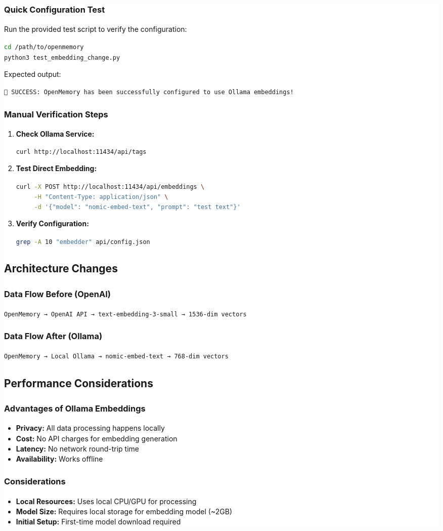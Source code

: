 ### Quick Configuration Test
Run the provided test script to verify the configuration:

```bash
cd /path/to/openmemory
python3 test_embedding_change.py
```

Expected output:
```
🎉 SUCCESS: OpenMemory has been successfully configured to use Ollama embeddings!
```

### Manual Verification Steps

1. **Check Ollama Service:**
   ```bash
   curl http://localhost:11434/api/tags
   ```

2. **Test Direct Embedding:**
   ```bash
   curl -X POST http://localhost:11434/api/embeddings \
        -H "Content-Type: application/json" \
        -d '{"model": "nomic-embed-text", "prompt": "test text"}'
   ```

3. **Verify Configuration:**
   ```bash
   grep -A 10 "embedder" api/config.json
   ```

## Architecture Changes

### Data Flow Before (OpenAI)
```
OpenMemory → OpenAI API → text-embedding-3-small → 1536-dim vectors
```

### Data Flow After (Ollama)
```
OpenMemory → Local Ollama → nomic-embed-text → 768-dim vectors
```

## Performance Considerations

### Advantages of Ollama Embeddings
- **Privacy:** All data processing happens locally
- **Cost:** No API charges for embedding generation
- **Latency:** No network round-trip time
- **Availability:** Works offline

### Considerations
- **Local Resources:** Uses local CPU/GPU for processing
- **Model Size:** Requires local storage for embedding model (~2GB)
- **Initial Setup:** First-time model download required
